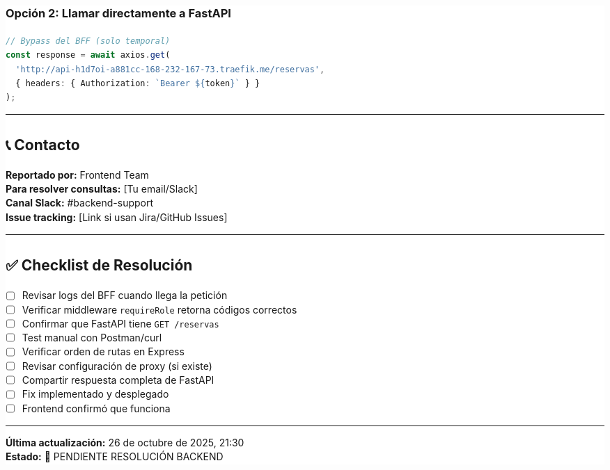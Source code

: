 ### Opción 2: Llamar directamente a FastAPI
```typescript
// Bypass del BFF (solo temporal)
const response = await axios.get(
  'http://api-h1d7oi-a881cc-168-232-167-73.traefik.me/reservas',
  { headers: { Authorization: `Bearer ${token}` } }
);
```

---

## 📞 Contacto

**Reportado por:** Frontend Team  
**Para resolver consultas:** [Tu email/Slack]  
**Canal Slack:** #backend-support  
**Issue tracking:** [Link si usan Jira/GitHub Issues]

---

## ✅ Checklist de Resolución

- [ ] Revisar logs del BFF cuando llega la petición
- [ ] Verificar middleware `requireRole` retorna códigos correctos
- [ ] Confirmar que FastAPI tiene `GET /reservas`
- [ ] Test manual con Postman/curl
- [ ] Verificar orden de rutas en Express
- [ ] Revisar configuración de proxy (si existe)
- [ ] Compartir respuesta completa de FastAPI
- [ ] Fix implementado y desplegado
- [ ] Frontend confirmó que funciona

---

**Última actualización:** 26 de octubre de 2025, 21:30  
**Estado:** 🔴 PENDIENTE RESOLUCIÓN BACKEND
